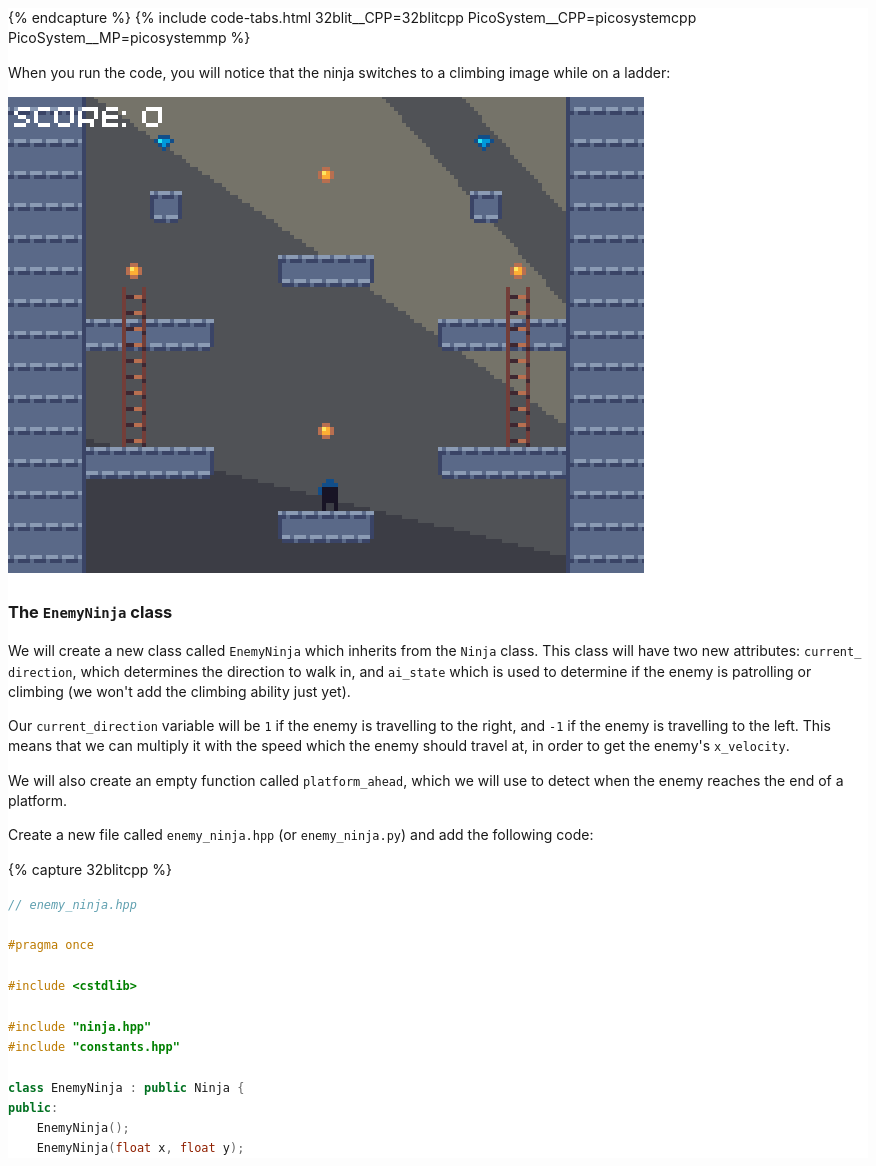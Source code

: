```python
```
{% endcapture %}
{% include code-tabs.html 32blit__CPP=32blitcpp PicoSystem__CPP=picosystemcpp PicoSystem__MP=picosystemmp %}

When you run the code, you will notice that the ninja switches to a climbing image while on a ladder:

![](climbing-sprite.gif)

### The `EnemyNinja` class

We will create a new class called `EnemyNinja` which inherits from the `Ninja` class. This class will have two new attributes: `current_direction`, which determines the direction to walk in, and `ai_state` which is used to determine if the enemy is patrolling or climbing (we won't add the climbing ability just yet).

Our `current_direction` variable will be `1` if the enemy is travelling to the right, and `-1` if the enemy is travelling to the left. This means that we can multiply it with the speed which the enemy should travel at, in order to get the enemy's `x_velocity`.

We will also create an empty function called `platform_ahead`, which we will use to detect when the enemy reaches the end of a platform.

Create a new file called `enemy_ninja.hpp` (or `enemy_ninja.py`) and add the following code:

{% capture 32blitcpp %}
```cpp
// enemy_ninja.hpp

#pragma once

#include <cstdlib>

#include "ninja.hpp"
#include "constants.hpp"

class EnemyNinja : public Ninja {
public:
    EnemyNinja();
    EnemyNinja(float x, float y);

```